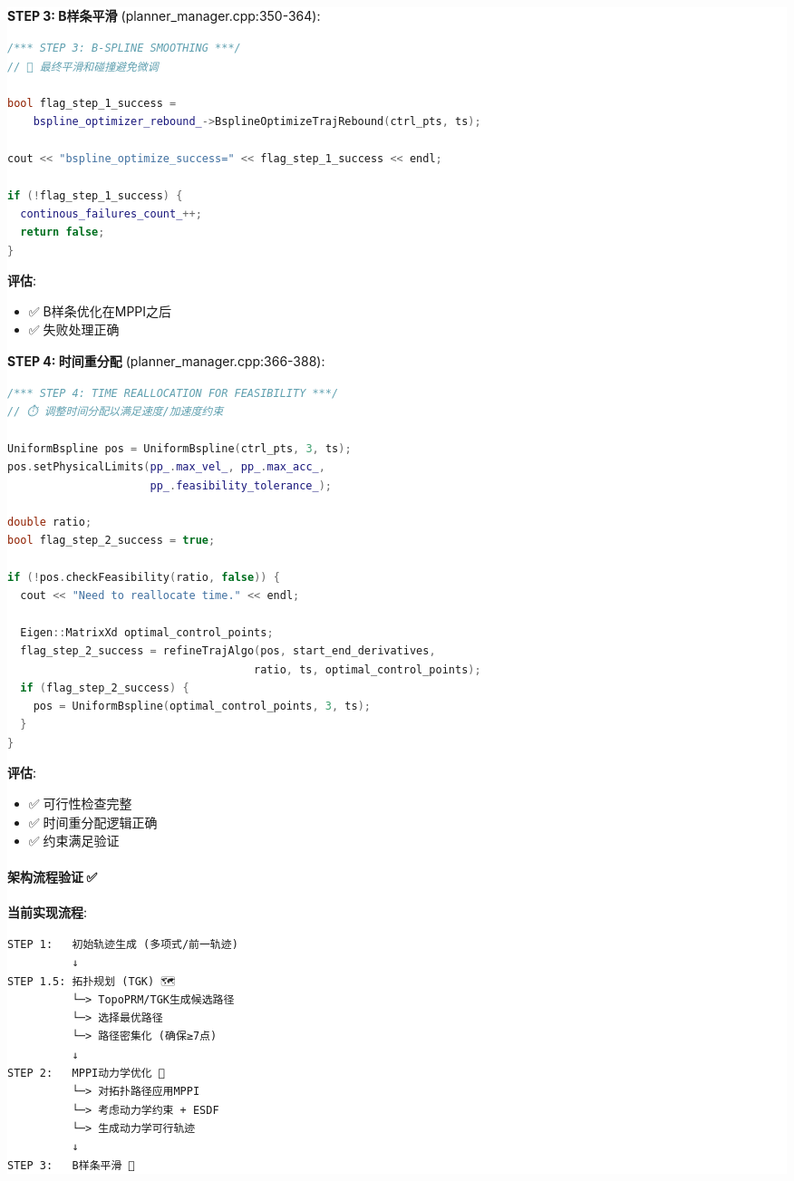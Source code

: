 **STEP 3: B样条平滑** (planner_manager.cpp:350-364):
```cpp
/*** STEP 3: B-SPLINE SMOOTHING ***/
// 🎨 最终平滑和碰撞避免微调

bool flag_step_1_success = 
    bspline_optimizer_rebound_->BsplineOptimizeTrajRebound(ctrl_pts, ts);

cout << "bspline_optimize_success=" << flag_step_1_success << endl;

if (!flag_step_1_success) {
  continous_failures_count_++;
  return false;
}
```

**评估**:
- ✅ B样条优化在MPPI之后
- ✅ 失败处理正确

**STEP 4: 时间重分配** (planner_manager.cpp:366-388):
```cpp
/*** STEP 4: TIME REALLOCATION FOR FEASIBILITY ***/
// ⏱️ 调整时间分配以满足速度/加速度约束

UniformBspline pos = UniformBspline(ctrl_pts, 3, ts);
pos.setPhysicalLimits(pp_.max_vel_, pp_.max_acc_, 
                      pp_.feasibility_tolerance_);

double ratio;
bool flag_step_2_success = true;

if (!pos.checkFeasibility(ratio, false)) {
  cout << "Need to reallocate time." << endl;
  
  Eigen::MatrixXd optimal_control_points;
  flag_step_2_success = refineTrajAlgo(pos, start_end_derivatives, 
                                      ratio, ts, optimal_control_points);
  if (flag_step_2_success) {
    pos = UniformBspline(optimal_control_points, 3, ts);
  }
}
```

**评估**:
- ✅ 可行性检查完整
- ✅ 时间重分配逻辑正确
- ✅ 约束满足验证

#### 架构流程验证 ✅

**当前实现流程**:
```
STEP 1:   初始轨迹生成 (多项式/前一轨迹)
          ↓
STEP 1.5: 拓扑规划 (TGK) 🗺️
          └─> TopoPRM/TGK生成候选路径
          └─> 选择最优路径
          └─> 路径密集化 (确保≥7点)
          ↓
STEP 2:   MPPI动力学优化 🚀
          └─> 对拓扑路径应用MPPI
          └─> 考虑动力学约束 + ESDF
          └─> 生成动力学可行轨迹
          ↓
STEP 3:   B样条平滑 🎨
```